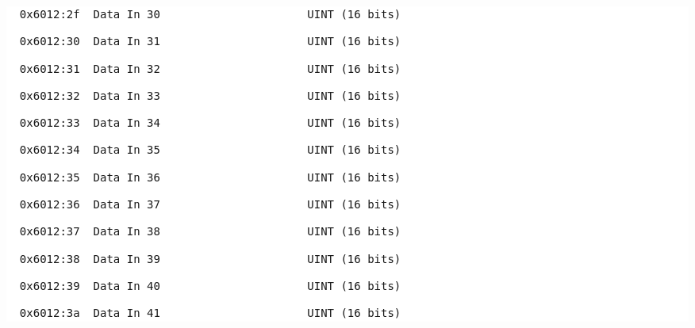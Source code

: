 </tr>
<tr class="txpdo">
<td  colspan=2 align="left"></td>
<td  colspan=3 align="left"><pre>  0x6012:2f  Data In 30                      UINT (16 bits)</pre></td>
</tr>
<tr class="txpdo">
<td  colspan=2 align="left"></td>
<td  colspan=3 align="left"><pre>  0x6012:30  Data In 31                      UINT (16 bits)</pre></td>
</tr>
<tr class="txpdo">
<td  colspan=2 align="left"></td>
<td  colspan=3 align="left"><pre>  0x6012:31  Data In 32                      UINT (16 bits)</pre></td>
</tr>
<tr class="txpdo">
<td  colspan=2 align="left"></td>
<td  colspan=3 align="left"><pre>  0x6012:32  Data In 33                      UINT (16 bits)</pre></td>
</tr>
<tr class="txpdo">
<td  colspan=2 align="left"></td>
<td  colspan=3 align="left"><pre>  0x6012:33  Data In 34                      UINT (16 bits)</pre></td>
</tr>
<tr class="txpdo">
<td  colspan=2 align="left"></td>
<td  colspan=3 align="left"><pre>  0x6012:34  Data In 35                      UINT (16 bits)</pre></td>
</tr>
<tr class="txpdo">
<td  colspan=2 align="left"></td>
<td  colspan=3 align="left"><pre>  0x6012:35  Data In 36                      UINT (16 bits)</pre></td>
</tr>
<tr class="txpdo">
<td  colspan=2 align="left"></td>
<td  colspan=3 align="left"><pre>  0x6012:36  Data In 37                      UINT (16 bits)</pre></td>
</tr>
<tr class="txpdo">
<td  colspan=2 align="left"></td>
<td  colspan=3 align="left"><pre>  0x6012:37  Data In 38                      UINT (16 bits)</pre></td>
</tr>
<tr class="txpdo">
<td  colspan=2 align="left"></td>
<td  colspan=3 align="left"><pre>  0x6012:38  Data In 39                      UINT (16 bits)</pre></td>
</tr>
<tr class="txpdo">
<td  colspan=2 align="left"></td>
<td  colspan=3 align="left"><pre>  0x6012:39  Data In 40                      UINT (16 bits)</pre></td>
</tr>
<tr class="txpdo">
<td  colspan=2 align="left"></td>
<td  colspan=3 align="left"><pre>  0x6012:3a  Data In 41                      UINT (16 bits)</pre></td>
</tr>
<tr class="txpdo">
<td  colspan=2 align="left"></td>